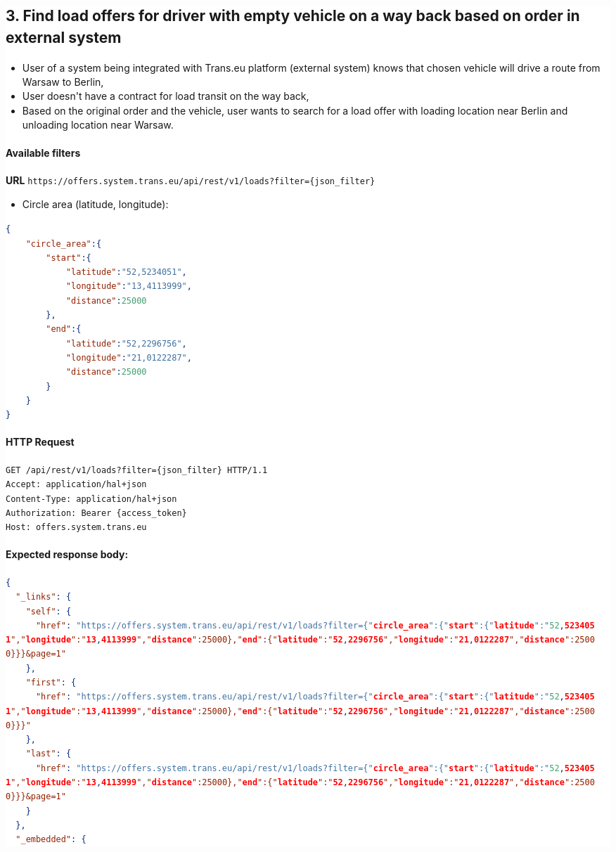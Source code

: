 <a class="anchor" name="find_load_offers_for_driver_with_empty_vehicle_on_a_way_back_based_on_order_in_external_system"></a>

## 3. Find load offers for driver with empty vehicle on a way back based on order in external system ##

* User of a system being integrated with Trans.eu platform (external system) knows that chosen vehicle will drive a route from Warsaw to Berlin,
* User doesn't have a contract for load transit on the way back,
* Based on the original order and the vehicle, user wants to search for a load offer with loading location near Berlin and unloading location near Warsaw.

#### Available filters #####

**URL** `https://offers.system.trans.eu/api/rest/v1/loads?filter={json_filter}`

* Circle area (latitude, longitude):
```json
{
    "circle_area":{
        "start":{
            "latitude":"52,5234051",
            "longitude":"13,4113999",
            "distance":25000
        },
        "end":{
            "latitude":"52,2296756",
            "longitude":"21,0122287",
            "distance":25000
        }
    }
}
```

#### HTTP Request #####

```http
GET /api/rest/v1/loads?filter={json_filter} HTTP/1.1
Accept: application/hal+json
Content-Type: application/hal+json
Authorization: Bearer {access_token}
Host: offers.system.trans.eu
```

#### Expected response body: ####

```json
{
  "_links": {
    "self": {
      "href": "https://offers.system.trans.eu/api/rest/v1/loads?filter={"circle_area":{"start":{"latitude":"52,5234051","longitude":"13,4113999","distance":25000},"end":{"latitude":"52,2296756","longitude":"21,0122287","distance":25000}}}&page=1"
    },
    "first": {
      "href": "https://offers.system.trans.eu/api/rest/v1/loads?filter={"circle_area":{"start":{"latitude":"52,5234051","longitude":"13,4113999","distance":25000},"end":{"latitude":"52,2296756","longitude":"21,0122287","distance":25000}}}"
    },
    "last": {
      "href": "https://offers.system.trans.eu/api/rest/v1/loads?filter={"circle_area":{"start":{"latitude":"52,5234051","longitude":"13,4113999","distance":25000},"end":{"latitude":"52,2296756","longitude":"21,0122287","distance":25000}}}&page=1"
    }
  },
  "_embedded": {
```